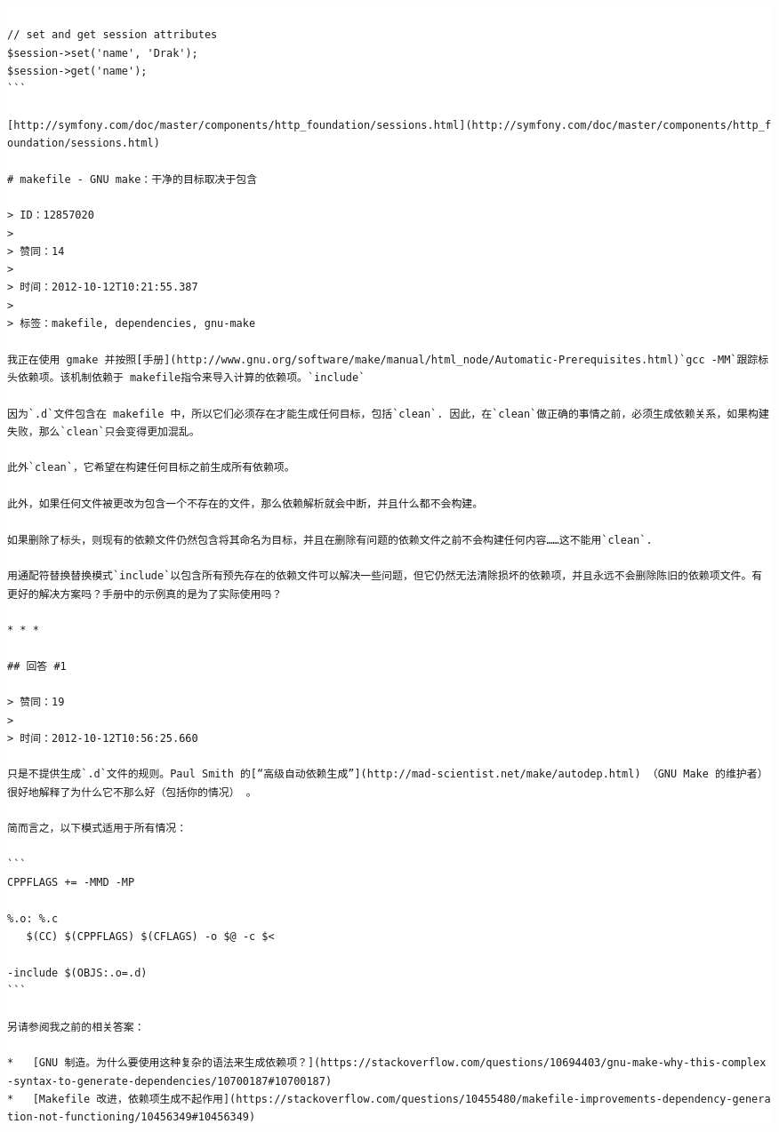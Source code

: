  ````

// set and get session attributes
$session->set('name', 'Drak');
$session->get('name'); 
```

[http://symfony.com/doc/master/components/http_foundation/sessions.html](http://symfony.com/doc/master/components/http_foundation/sessions.html)

# makefile - GNU make：干净的目标取决于包含

> ID：12857020
> 
> 赞同：14
> 
> 时间：2012-10-12T10:21:55.387
> 
> 标签：makefile, dependencies, gnu-make

我正在使用 gmake 并按照[手册](http://www.gnu.org/software/make/manual/html_node/Automatic-Prerequisites.html)`gcc -MM`跟踪标头依赖项。该机制依赖于 makefile指令来导入计算的依赖项。`include`

因为`.d`文件包含在 makefile 中，所以它们必须存在才能生成任何目标，包括`clean`. 因此，在`clean`做正确的事情之前，必须生成依赖关系，如果构建失败，那么`clean`只会变得更加混乱。

此外`clean`，它希望在构建任何目标之前生成所有依赖项。

此外，如果任何文件被更改为包含一个不存在的文件，那么依赖解析就会中断，并且什么都不会构建。

如果删除了标头，则现有的依赖文件仍然包含将其命名为目标，并且在删除有问题的依赖文件之前不会构建任何内容……这不能用`clean`.

用通配符替换替换模式`include`以包含所有预先存在的依赖文件可以解决一些问题，但它仍然无法清除损坏的依赖项，并且永远不会删除陈旧的依赖项文件。有更好的解决方案吗？手册中的示例真的是为了实际使用吗？

* * *

## 回答 #1

> 赞同：19
> 
> 时间：2012-10-12T10:56:25.660

只是不提供生成`.d`文件的规则。Paul Smith 的[“高级自动依赖生成”](http://mad-scientist.net/make/autodep.html) （GNU Make 的维护者）很好地解释了为什么它不那么好（包括你的情况） 。

简而言之，以下模式适用于所有情况：

```
CPPFLAGS += -MMD -MP

%.o: %.c
    $(CC) $(CPPFLAGS) $(CFLAGS) -o $@ -c $<

-include $(OBJS:.o=.d) 
```

另请参阅我之前的相关答案：

*   [GNU 制造。为什么要使用这种复杂的语法来生成依赖项？](https://stackoverflow.com/questions/10694403/gnu-make-why-this-complex-syntax-to-generate-dependencies/10700187#10700187)
*   [Makefile 改进，依赖项生成不起作用](https://stackoverflow.com/questions/10455480/makefile-improvements-dependency-generation-not-functioning/10456349#10456349)

 ````